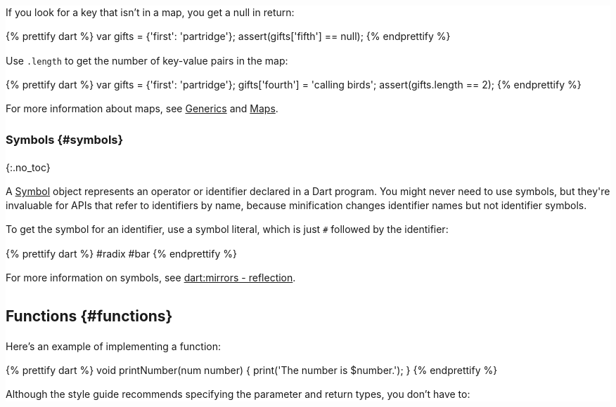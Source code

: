 If you look for a key that isn’t in a map, you get a null in return:


{% prettify dart %}
var gifts = {'first': 'partridge'};
assert(gifts['fifth'] == null);
{% endprettify %}

Use `.length` to get the number of key-value pairs in the map:


{% prettify dart %}
var gifts = {'first': 'partridge'};
gifts['fourth'] = 'calling birds';
assert(gifts.length == 2);
{% endprettify %}

For more information about maps, see
[Generics](#generics) and
[Maps](ch03.html#maps).


### Symbols {#symbols}
{:.no_toc}

A [Symbol](http://api.dartlang.org/dart_core/Symbol.html) object
represents an operator or identifier declared in a Dart program. You
might never need to use symbols, but they're invaluable for APIs that
refer to identifiers by name, because minification changes identifier
names but not identifier symbols.

To get the symbol for an identifier, use a symbol literal, which is just
`#` followed by the identifier:


{% prettify dart %}
#radix
#bar
{% endprettify %}

For more information on symbols, see
[dart:mirrors - reflection](ch03.html#dartmirrors---reflection).


## Functions {#functions}

Here’s an example of implementing a function:


{% prettify dart %}
void printNumber(num number) {
  print('The number is $number.');
}
{% endprettify %}

Although the style guide recommends specifying the parameter and return
types, you don’t have to:
